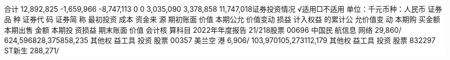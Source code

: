 合计
12,892,825
-1,659,966
-8,747,113
0
0
3,035,090
3,378,858
11,747,018证券投资情况
√适用□不适用
单位：千元币种：人民币
证券品
种
证券代
码
证券简
称
最初投资
成本
资金来
源
期初账面
价值
本期公允
价值变动
损益
计入权益
的累计公
允价值变
动
本期购
买金额
本期出售
金额
本期投
资损益
期末账面
价值
会计核
算科目
2022年年度报告
21/218股票
00696
中国民
航信息
网络
29,860/
624,596828,375858,235
其他权
益工具
投资
股票
00357
美兰空
港
6,906/
103,970105,273112,179
其他权
益工具
投资
股票
832297
ST新生
288,271/